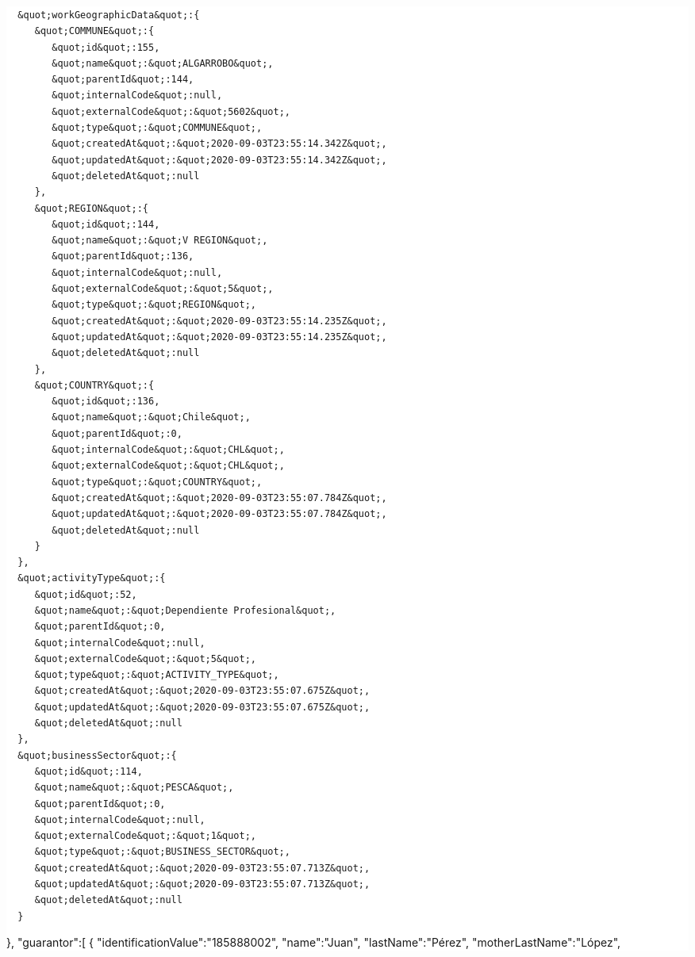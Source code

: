       &quot;workGeographicData&quot;:{
         &quot;COMMUNE&quot;:{
            &quot;id&quot;:155,
            &quot;name&quot;:&quot;ALGARROBO&quot;,
            &quot;parentId&quot;:144,
            &quot;internalCode&quot;:null,
            &quot;externalCode&quot;:&quot;5602&quot;,
            &quot;type&quot;:&quot;COMMUNE&quot;,
            &quot;createdAt&quot;:&quot;2020-09-03T23:55:14.342Z&quot;,
            &quot;updatedAt&quot;:&quot;2020-09-03T23:55:14.342Z&quot;,
            &quot;deletedAt&quot;:null
         },
         &quot;REGION&quot;:{
            &quot;id&quot;:144,
            &quot;name&quot;:&quot;V REGION&quot;,
            &quot;parentId&quot;:136,
            &quot;internalCode&quot;:null,
            &quot;externalCode&quot;:&quot;5&quot;,
            &quot;type&quot;:&quot;REGION&quot;,
            &quot;createdAt&quot;:&quot;2020-09-03T23:55:14.235Z&quot;,
            &quot;updatedAt&quot;:&quot;2020-09-03T23:55:14.235Z&quot;,
            &quot;deletedAt&quot;:null
         },
         &quot;COUNTRY&quot;:{
            &quot;id&quot;:136,
            &quot;name&quot;:&quot;Chile&quot;,
            &quot;parentId&quot;:0,
            &quot;internalCode&quot;:&quot;CHL&quot;,
            &quot;externalCode&quot;:&quot;CHL&quot;,
            &quot;type&quot;:&quot;COUNTRY&quot;,
            &quot;createdAt&quot;:&quot;2020-09-03T23:55:07.784Z&quot;,
            &quot;updatedAt&quot;:&quot;2020-09-03T23:55:07.784Z&quot;,
            &quot;deletedAt&quot;:null
         }
      },
      &quot;activityType&quot;:{
         &quot;id&quot;:52,
         &quot;name&quot;:&quot;Dependiente Profesional&quot;,
         &quot;parentId&quot;:0,
         &quot;internalCode&quot;:null,
         &quot;externalCode&quot;:&quot;5&quot;,
         &quot;type&quot;:&quot;ACTIVITY_TYPE&quot;,
         &quot;createdAt&quot;:&quot;2020-09-03T23:55:07.675Z&quot;,
         &quot;updatedAt&quot;:&quot;2020-09-03T23:55:07.675Z&quot;,
         &quot;deletedAt&quot;:null
      },
      &quot;businessSector&quot;:{
         &quot;id&quot;:114,
         &quot;name&quot;:&quot;PESCA&quot;,
         &quot;parentId&quot;:0,
         &quot;internalCode&quot;:null,
         &quot;externalCode&quot;:&quot;1&quot;,
         &quot;type&quot;:&quot;BUSINESS_SECTOR&quot;,
         &quot;createdAt&quot;:&quot;2020-09-03T23:55:07.713Z&quot;,
         &quot;updatedAt&quot;:&quot;2020-09-03T23:55:07.713Z&quot;,
         &quot;deletedAt&quot;:null
      }
   },
   &quot;guarantor&quot;:[
      {
         &quot;identificationValue&quot;:&quot;185888002&quot;,
         &quot;name&quot;:&quot;Juan&quot;,
         &quot;lastName&quot;:&quot;Pérez&quot;,
         &quot;motherLastName&quot;:&quot;López&quot;,